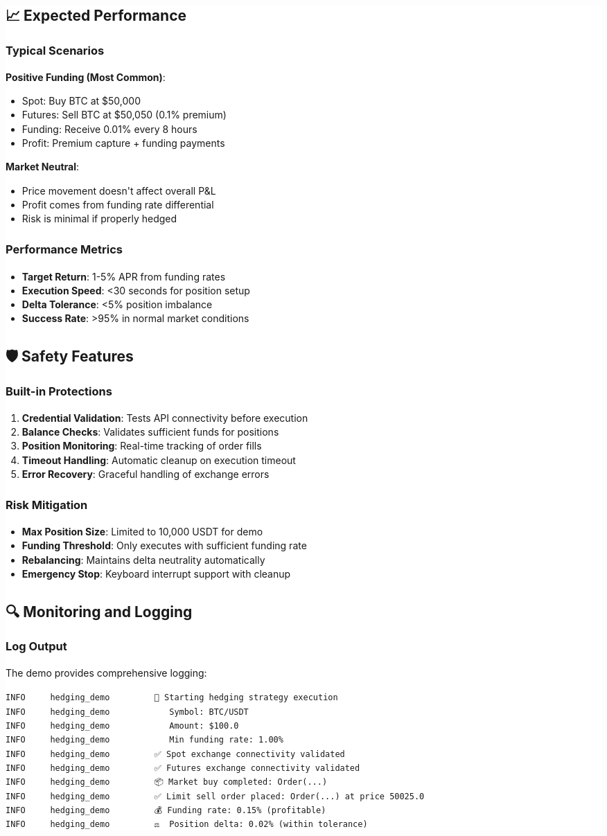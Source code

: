 ## 📈 Expected Performance

### Typical Scenarios

**Positive Funding (Most Common)**:
- Spot: Buy BTC at $50,000
- Futures: Sell BTC at $50,050 (0.1% premium)
- Funding: Receive 0.01% every 8 hours
- Profit: Premium capture + funding payments

**Market Neutral**:
- Price movement doesn't affect overall P&L
- Profit comes from funding rate differential
- Risk is minimal if properly hedged

### Performance Metrics

- **Target Return**: 1-5% APR from funding rates
- **Execution Speed**: <30 seconds for position setup
- **Delta Tolerance**: <5% position imbalance
- **Success Rate**: >95% in normal market conditions

## 🛡️ Safety Features

### Built-in Protections

1. **Credential Validation**: Tests API connectivity before execution
2. **Balance Checks**: Validates sufficient funds for positions
3. **Position Monitoring**: Real-time tracking of order fills
4. **Timeout Handling**: Automatic cleanup on execution timeout
5. **Error Recovery**: Graceful handling of exchange errors

### Risk Mitigation

- **Max Position Size**: Limited to 10,000 USDT for demo
- **Funding Threshold**: Only executes with sufficient funding rate
- **Rebalancing**: Maintains delta neutrality automatically
- **Emergency Stop**: Keyboard interrupt support with cleanup

## 🔍 Monitoring and Logging

### Log Output

The demo provides comprehensive logging:

```
INFO     hedging_demo         🚀 Starting hedging strategy execution
INFO     hedging_demo            Symbol: BTC/USDT
INFO     hedging_demo            Amount: $100.0
INFO     hedging_demo            Min funding rate: 1.00%
INFO     hedging_demo         ✅ Spot exchange connectivity validated
INFO     hedging_demo         ✅ Futures exchange connectivity validated
INFO     hedging_demo         📦 Market buy completed: Order(...)
INFO     hedging_demo         ✅ Limit sell order placed: Order(...) at price 50025.0
INFO     hedging_demo         💰 Funding rate: 0.15% (profitable)
INFO     hedging_demo         ⚖️  Position delta: 0.02% (within tolerance)
```
